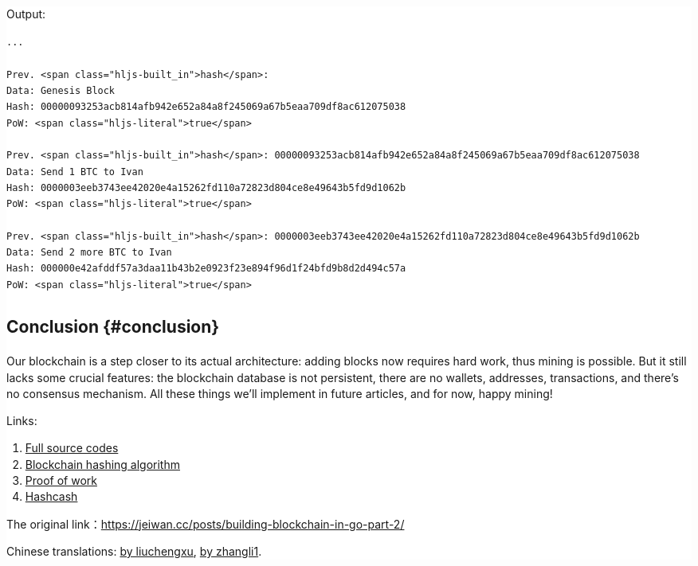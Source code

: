 Output:

<pre><code class="hljs bash">...

Prev. &lt;span class="hljs-built_in">hash&lt;/span>:
Data: Genesis Block
Hash: 00000093253acb814afb942e652a84a8f245069a67b5eaa709df8ac612075038
PoW: &lt;span class="hljs-literal">true&lt;/span>

Prev. &lt;span class="hljs-built_in">hash&lt;/span>: 00000093253acb814afb942e652a84a8f245069a67b5eaa709df8ac612075038
Data: Send 1 BTC to Ivan
Hash: 0000003eeb3743ee42020e4a15262fd110a72823d804ce8e49643b5fd9d1062b
PoW: &lt;span class="hljs-literal">true&lt;/span>

Prev. &lt;span class="hljs-built_in">hash&lt;/span>: 0000003eeb3743ee42020e4a15262fd110a72823d804ce8e49643b5fd9d1062b
Data: Send 2 more BTC to Ivan
Hash: 000000e42afddf57a3daa11b43b2e0923f23e894f96d1f24bfd9b8d2d494c57a
PoW: &lt;span class="hljs-literal">true&lt;/span>
</code></pre>

## <span class="ez-toc-section" id="Conclusion"></span>Conclusion<span class="ez-toc-section-end"></span> {#conclusion}

Our blockchain is a step closer to its actual architecture: adding blocks now requires hard work, thus mining is possible. But it still lacks some crucial features: the blockchain database is not persistent, there are no wallets, addresses, transactions, and there’s no consensus mechanism. All these things we’ll implement in future articles, and for now, happy mining!

Links:

  1. [Full source codes][4]
  2. [Blockchain hashing algorithm][5]
  3. [Proof of work][6]
  4. [Hashcash][7]

The original link：<https://jeiwan.cc/posts/building-blockchain-in-go-part-2/>

Chinese translations: [by liuchengxu][8], [by zhangli1][9].

 [1]: https://jeiwan.cc/posts/building-blockchain-in-go-part-1/
 [2]: https://en.wikipedia.org/wiki/Hashcash
 [3]: https://golang.org/pkg/math/big/
 [4]: https://github.com/Jeiwan/blockchain_go/tree/part_2
 [5]: https://en.bitcoin.it/wiki/Block_hashing_algorithm
 [6]: https://en.bitcoin.it/wiki/Proof_of_work
 [7]: https://en.bitcoin.it/wiki/Hashcash
 [8]: https://github.com/liuchengxu/blockchain-tutorial/blob/master/content/part-2/proof-of-work.md
 [9]: https://zhangli1.gitbooks.io/dummies-for-blockchain/content/